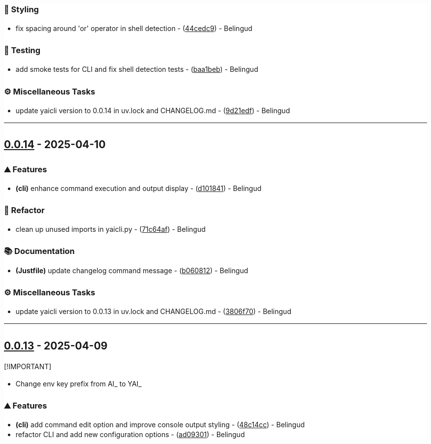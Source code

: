 ### 🎨 Styling

- fix spacing around 'or' operator in shell detection - ([44cedc9](https://github.com/belingud/yaicli/commit/44cedc993fda3b64df16adfc5a1381c31c04b045)) - Belingud

### 🧪 Testing

- add smoke tests for CLI and fix shell detection tests - ([baa1beb](https://github.com/belingud/yaicli/commit/baa1beb0238eb0c228d0c56310839d53b09c8484)) - Belingud

### ⚙️ Miscellaneous Tasks

- update yaicli version to 0.0.14 in uv.lock and CHANGELOG.md - ([9d21edf](https://github.com/belingud/yaicli/commit/9d21edf9c046fe4c976750b27a0554d4605ccc5a)) - Belingud


---
## [0.0.14](https://github.com/belingud/yaicli/compare/v0.0.13..v0.0.14) - 2025-04-10

### ⛰️  Features

- **(cli)** enhance command execution and output display - ([d101841](https://github.com/belingud/yaicli/commit/d101841b17ee57e421574408fdc643a4f5b1eea7)) - Belingud

### 🚜 Refactor

- clean up unused imports in yaicli.py - ([71c64af](https://github.com/belingud/yaicli/commit/71c64af167b0b0d2b8f771302b86035da0c8f18f)) - Belingud

### 📚 Documentation

- **(Justfile)** update changelog command message - ([b060812](https://github.com/belingud/yaicli/commit/b060812488d8c64bb0bded6433fb93a66946c8aa)) - Belingud

### ⚙️ Miscellaneous Tasks

- update yaicli version to 0.0.13 in uv.lock and CHANGELOG.md - ([3806f70](https://github.com/belingud/yaicli/commit/3806f707e320ec7616264e62c28d3e345fb6a79d)) - Belingud


---
## [0.0.13](https://github.com/belingud/yaicli/compare/v0.0.12..v0.0.13) - 2025-04-09

[!IMPORTANT]
- Change env key prefix from AI_ to YAI_

### ⛰️  Features

- **(cli)** add command edit option and improve console output styling - ([48c14cc](https://github.com/belingud/yaicli/commit/48c14ccff33af8ebeaeb100e002cf15c01d3756e)) - Belingud
- refactor CLI and add new configuration options - ([ad09301](https://github.com/belingud/yaicli/commit/ad093015cd2d54fbd17e6a07dd56af9459b2070f)) - Belingud
